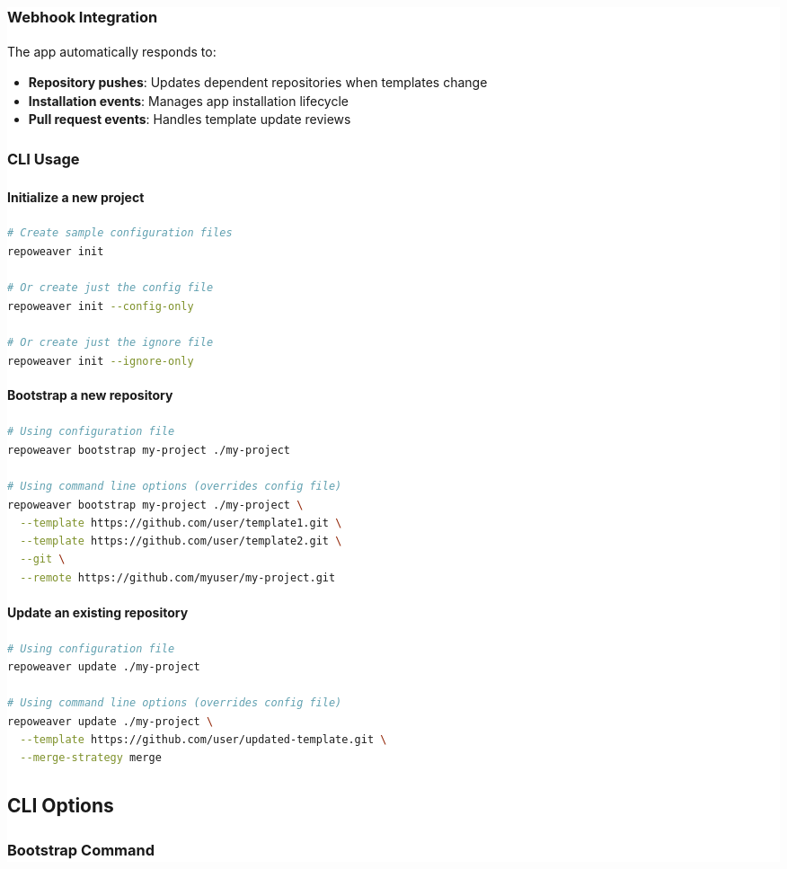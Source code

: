 ### Webhook Integration

The app automatically responds to:

- **Repository pushes**: Updates dependent repositories when templates change
- **Installation events**: Manages app installation lifecycle
- **Pull request events**: Handles template update reviews

### CLI Usage

#### Initialize a new project

```bash
# Create sample configuration files
repoweaver init

# Or create just the config file
repoweaver init --config-only

# Or create just the ignore file
repoweaver init --ignore-only
```

#### Bootstrap a new repository

```bash
# Using configuration file
repoweaver bootstrap my-project ./my-project

# Using command line options (overrides config file)
repoweaver bootstrap my-project ./my-project \
  --template https://github.com/user/template1.git \
  --template https://github.com/user/template2.git \
  --git \
  --remote https://github.com/myuser/my-project.git
```

#### Update an existing repository

```bash
# Using configuration file
repoweaver update ./my-project

# Using command line options (overrides config file)
repoweaver update ./my-project \
  --template https://github.com/user/updated-template.git \
  --merge-strategy merge
```

## CLI Options

### Bootstrap Command
